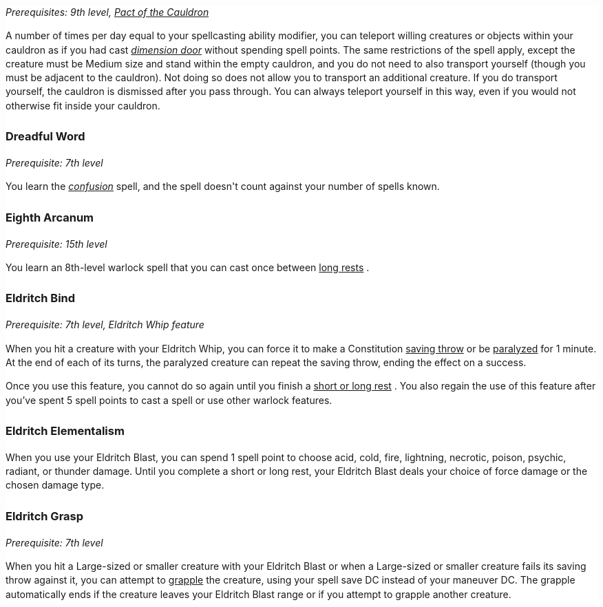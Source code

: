 _Prerequisites: 9th level, [Pact of the Cauldron](https://a5e.tools/rules/pact-cauldron "Click to view a local node.")_

A number of times per day equal to your spellcasting ability modifier, you can teleport willing creatures or objects within your cauldron as if you had cast _[dimension door](https://a5e.tools/spell/dimension-door "Click to view a local node.")_ without spending spell points. The same restrictions of the spell apply, except the creature must be Medium size and stand within the empty cauldron, and you do not need to also transport yourself (though you must be adjacent to the cauldron). Not doing so does not allow you to transport an additional creature. If you do transport yourself, the cauldron is dismissed after you pass through. You can always teleport yourself in this way, even if you would not otherwise fit inside your cauldron.

### Dreadful Word

_Prerequisite: 7th level_

You learn the _[confusion](https://a5e.tools/spell/confusion "Click to view a local node.")_ spell, and the spell doesn't count against your number of spells known.

### Eighth Arcanum

_Prerequisite: 15th level_

You learn an 8th-level warlock spell that you can cast once between [long rests](https://a5e.tools/rules/resting "Click to view a local node.") .

### Eldritch Bind

_Prerequisite: 7th level, Eldritch Whip feature_

When you hit a creature with your Eldritch Whip, you can force it to make a Constitution [saving throw](https://a5e.tools/rules/saving-throw "Click to view a local node.") or be [paralyzed](https://a5e.tools/rules/conditions "Click to view a local node.") for 1 minute. At the end of each of its turns, the paralyzed creature can repeat the saving throw, ending the effect on a success. 

Once you use this feature, you cannot do so again until you finish a [short or long rest](https://a5e.tools/rules/resting "Click to view a local node.") . You also regain the use of this feature after you’ve spent 5 spell points to cast a spell or use other warlock features.

### Eldritch Elementalism

When you use your Eldritch Blast, you can spend 1 spell point to choose acid, cold, fire, lightning, necrotic, poison, psychic, radiant, or thunder damage. Until you complete a short or long rest, your Eldritch Blast deals your choice of force damage or the chosen damage type. 

### Eldritch Grasp 

_Prerequisite: 7th level_

When you hit a Large-sized or smaller creature with your Eldritch Blast or when a Large-sized or smaller creature fails its saving throw against it, you can attempt to [grapple](https://a5e.tools/node/642 "Click to view a local node.") the creature, using your spell save DC instead of your maneuver DC. The grapple automatically ends if the creature leaves your Eldritch Blast range or if you attempt to grapple another creature. 
